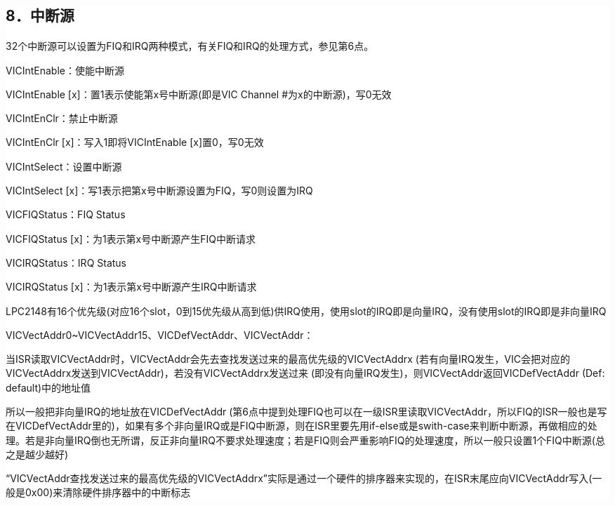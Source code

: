 
## 8．中断源

32个中断源可以设置为FIQ和IRQ两种模式，有关FIQ和IRQ的处理方式，参见第6点。  

VICIntEnable：使能中断源  

VICIntEnable [x]：置1表示使能第x号中断源(即是VIC Channel \#为x的中断源)，写0无效  

VICIntEnClr：禁止中断源  

VICIntEnClr [x]：写入1即将VICIntEnable [x]置0，写0无效  

VICIntSelect：设置中断源  

VICIntSelect [x]：写1表示把第x号中断源设置为FIQ，写0则设置为IRQ  

VICFIQStatus：FIQ Status  

VICFIQStatus [x]：为1表示第x号中断源产生FIQ中断请求  

VICIRQStatus：IRQ Status  

VICIRQStatus [x]：为1表示第x号中断源产生IRQ中断请求  

LPC2148有16个优先级(对应16个slot，0到15优先级从高到低)供IRQ使用，使用slot的IRQ即是向量IRQ，没有使用slot的IRQ即是非向量IRQ  

VICVectAddr0~VICVectAddr15、VICDefVectAddr、VICVectAddr：

当ISR读取VICVectAddr时，VICVectAddr会先去查找发送过来的最高优先级的VICVectAddrx (若有向量IRQ发生，VIC会把对应的VICVectAddrx发送到VICVectAddr)，若没有VICVectAddrx发送过来 (即没有向量IRQ发生)，则VICVectAddr返回VICDefVectAddr (Def: default)中的地址值  

所以一般把非向量IRQ的地址放在VICDefVectAddr (第6点中提到处理FIQ也可以在一级ISR里读取VICVectAddr，所以FIQ的ISR一般也是写在VICDefVectAddr里的)，如果有多个非向量IRQ或是FIQ中断源，则在ISR里要先用if-else或是swith-case来判断中断源，再做相应的处理。若是非向量IRQ倒也无所谓，反正非向量IRQ不要求处理速度；若是FIQ则会严重影响FIQ的处理速度，所以一般只设置1个FIQ中断源(总之是越少越好)  

“VICVectAddr查找发送过来的最高优先级的VICVectAddrx”实际是通过一个硬件的排序器来实现的，在ISR末尾应向VICVectAddr写入(一般是0x00)来清除硬件排序器中的中断标志  